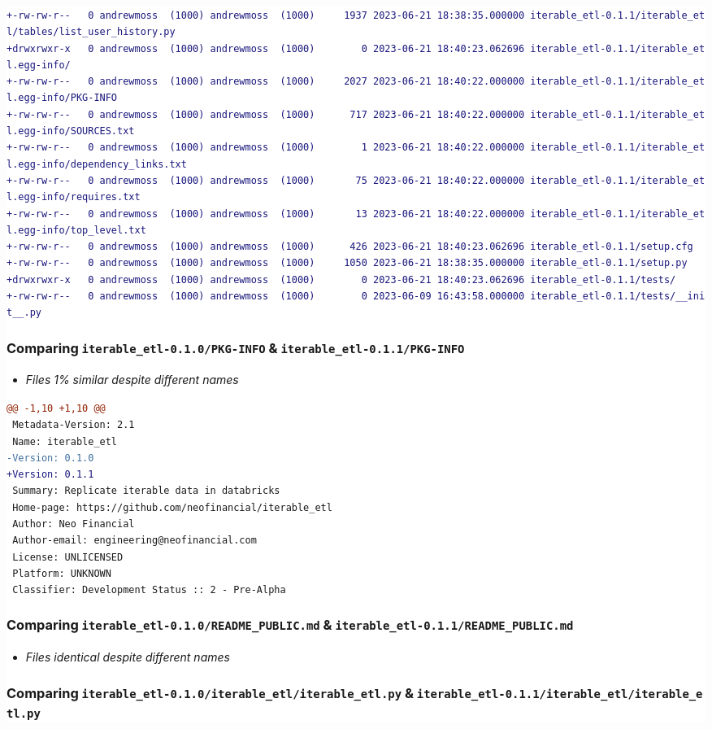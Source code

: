 ```diff
+-rw-rw-r--   0 andrewmoss  (1000) andrewmoss  (1000)     1937 2023-06-21 18:38:35.000000 iterable_etl-0.1.1/iterable_etl/tables/list_user_history.py
+drwxrwxr-x   0 andrewmoss  (1000) andrewmoss  (1000)        0 2023-06-21 18:40:23.062696 iterable_etl-0.1.1/iterable_etl.egg-info/
+-rw-rw-r--   0 andrewmoss  (1000) andrewmoss  (1000)     2027 2023-06-21 18:40:22.000000 iterable_etl-0.1.1/iterable_etl.egg-info/PKG-INFO
+-rw-rw-r--   0 andrewmoss  (1000) andrewmoss  (1000)      717 2023-06-21 18:40:22.000000 iterable_etl-0.1.1/iterable_etl.egg-info/SOURCES.txt
+-rw-rw-r--   0 andrewmoss  (1000) andrewmoss  (1000)        1 2023-06-21 18:40:22.000000 iterable_etl-0.1.1/iterable_etl.egg-info/dependency_links.txt
+-rw-rw-r--   0 andrewmoss  (1000) andrewmoss  (1000)       75 2023-06-21 18:40:22.000000 iterable_etl-0.1.1/iterable_etl.egg-info/requires.txt
+-rw-rw-r--   0 andrewmoss  (1000) andrewmoss  (1000)       13 2023-06-21 18:40:22.000000 iterable_etl-0.1.1/iterable_etl.egg-info/top_level.txt
+-rw-rw-r--   0 andrewmoss  (1000) andrewmoss  (1000)      426 2023-06-21 18:40:23.062696 iterable_etl-0.1.1/setup.cfg
+-rw-rw-r--   0 andrewmoss  (1000) andrewmoss  (1000)     1050 2023-06-21 18:38:35.000000 iterable_etl-0.1.1/setup.py
+drwxrwxr-x   0 andrewmoss  (1000) andrewmoss  (1000)        0 2023-06-21 18:40:23.062696 iterable_etl-0.1.1/tests/
+-rw-rw-r--   0 andrewmoss  (1000) andrewmoss  (1000)        0 2023-06-09 16:43:58.000000 iterable_etl-0.1.1/tests/__init__.py
```

### Comparing `iterable_etl-0.1.0/PKG-INFO` & `iterable_etl-0.1.1/PKG-INFO`

 * *Files 1% similar despite different names*

```diff
@@ -1,10 +1,10 @@
 Metadata-Version: 2.1
 Name: iterable_etl
-Version: 0.1.0
+Version: 0.1.1
 Summary: Replicate iterable data in databricks
 Home-page: https://github.com/neofinancial/iterable_etl
 Author: Neo Financial
 Author-email: engineering@neofinancial.com
 License: UNLICENSED
 Platform: UNKNOWN
 Classifier: Development Status :: 2 - Pre-Alpha
```

### Comparing `iterable_etl-0.1.0/README_PUBLIC.md` & `iterable_etl-0.1.1/README_PUBLIC.md`

 * *Files identical despite different names*

### Comparing `iterable_etl-0.1.0/iterable_etl/iterable_etl.py` & `iterable_etl-0.1.1/iterable_etl/iterable_etl.py`
